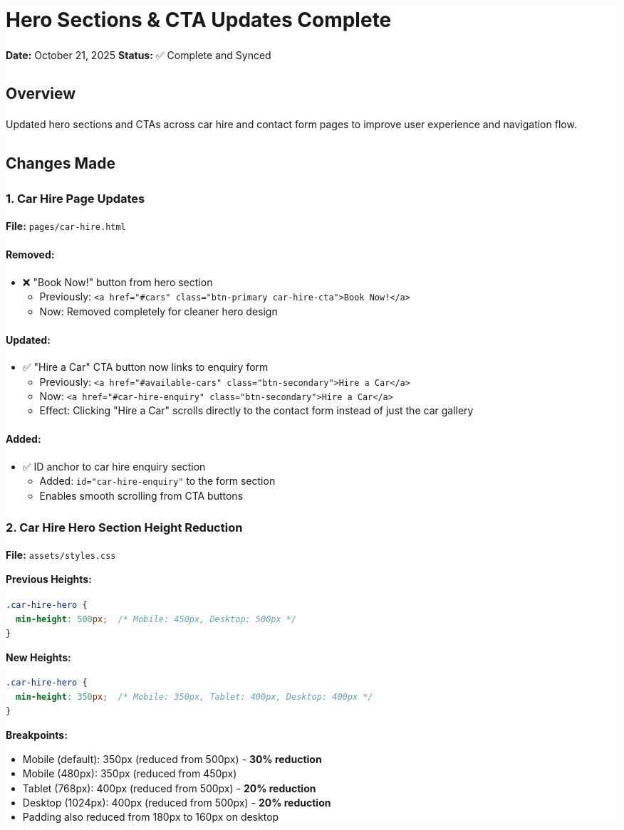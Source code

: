 # Hero Sections & CTA Updates Complete

**Date:** October 21, 2025
**Status:** ✅ Complete and Synced

## Overview
Updated hero sections and CTAs across car hire and contact form pages to improve user experience and navigation flow.

## Changes Made

### 1. Car Hire Page Updates
**File:** `pages/car-hire.html`

#### Removed:
- ❌ "Book Now!" button from hero section
  - Previously: `<a href="#cars" class="btn-primary car-hire-cta">Book Now!</a>`
  - Now: Removed completely for cleaner hero design

#### Updated:
- ✅ "Hire a Car" CTA button now links to enquiry form
  - Previously: `<a href="#available-cars" class="btn-secondary">Hire a Car</a>`
  - Now: `<a href="#car-hire-enquiry" class="btn-secondary">Hire a Car</a>`
  - Effect: Clicking "Hire a Car" scrolls directly to the contact form instead of just the car gallery

#### Added:
- ✅ ID anchor to car hire enquiry section
  - Added: `id="car-hire-enquiry"` to the form section
  - Enables smooth scrolling from CTA buttons

### 2. Car Hire Hero Section Height Reduction
**File:** `assets/styles.css`

**Previous Heights:**
```css
.car-hire-hero {
  min-height: 500px;  /* Mobile: 450px, Desktop: 500px */
}
```

**New Heights:**
```css
.car-hire-hero {
  min-height: 350px;  /* Mobile: 350px, Tablet: 400px, Desktop: 400px */
}
```

**Breakpoints:**
- Mobile (default): 350px (reduced from 500px) - **30% reduction**
- Mobile (480px): 350px (reduced from 450px)
- Tablet (768px): 400px (reduced from 500px) - **20% reduction**
- Desktop (1024px): 400px (reduced from 500px) - **20% reduction**
- Padding also reduced from 180px to 160px on desktop
